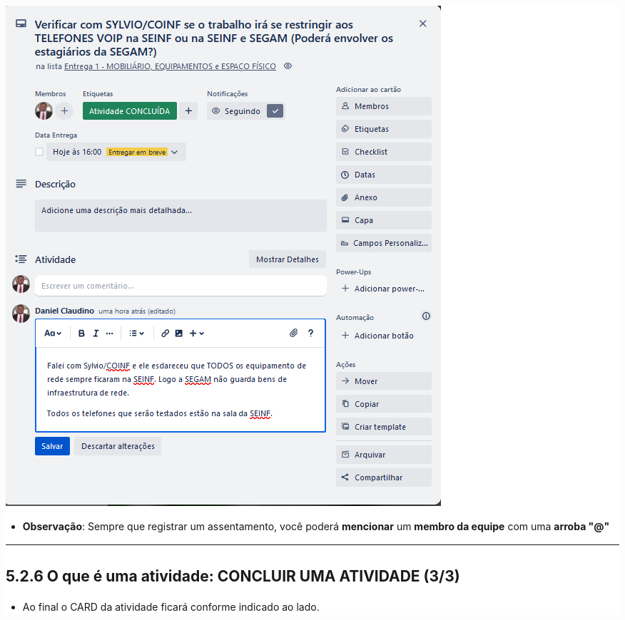 ![bg right width:16cm](../figuras/exemplos-de-figuras/trello-card-atividade-concluida-registrar-assentamento.png)

- **Observação**: Sempre que registrar um assentamento, você poderá **mencionar** um **membro da equipe** com uma **arroba "@"**

---
## 5.2.6 O que é uma atividade: CONCLUIR UMA ATIVIDADE (3/3)

- Ao final o CARD da atividade ficará conforme indicado ao lado.
